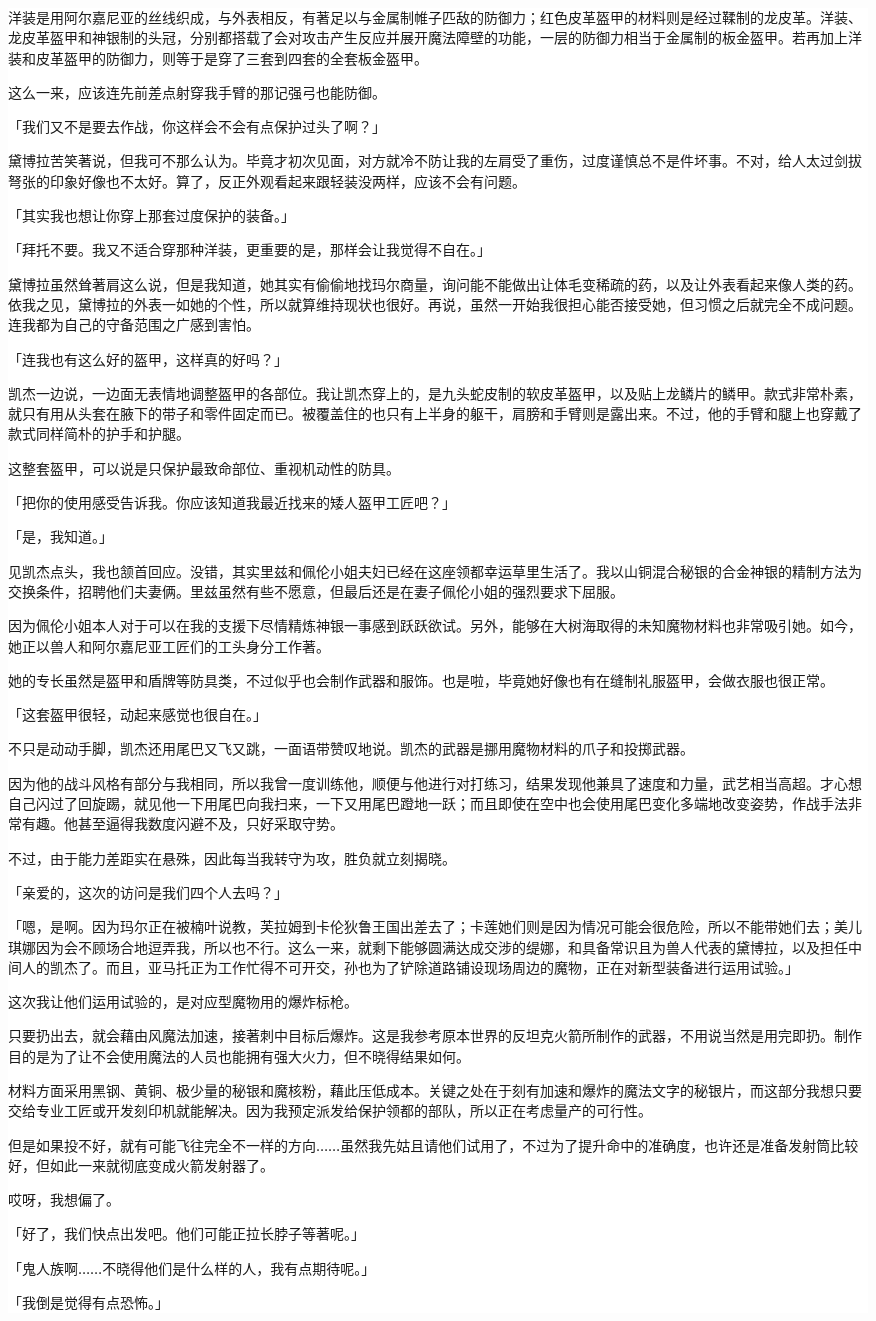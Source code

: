 洋装是用阿尔嘉尼亚的丝线织成，与外表相反，有著足以与金属制帷子匹敌的防御力；红色皮革盔甲的材料则是经过鞣制的龙皮革。洋装、龙皮革盔甲和神银制的头冠，分别都搭载了会对攻击产生反应并展开魔法障壁的功能，一层的防御力相当于金属制的板金盔甲。若再加上洋装和皮革盔甲的防御力，则等于是穿了三套到四套的全套板金盔甲。

这么一来，应该连先前差点射穿我手臂的那记强弓也能防御。

「我们又不是要去作战，你这样会不会有点保护过头了啊？」

黛博拉苦笑著说，但我可不那么认为。毕竟才初次见面，对方就冷不防让我的左肩受了重伤，过度谨慎总不是件坏事。不对，给人太过剑拔弩张的印象好像也不太好。算了，反正外观看起来跟轻装没两样，应该不会有问题。

「其实我也想让你穿上那套过度保护的装备。」

「拜托不要。我又不适合穿那种洋装，更重要的是，那样会让我觉得不自在。」

黛博拉虽然耸著肩这么说，但是我知道，她其实有偷偷地找玛尔商量，询问能不能做出让体毛变稀疏的药，以及让外表看起来像人类的药。依我之见，黛博拉的外表一如她的个性，所以就算维持现状也很好。再说，虽然一开始我很担心能否接受她，但习惯之后就完全不成问题。连我都为自己的守备范围之广感到害怕。

「连我也有这么好的盔甲，这样真的好吗？」

凯杰一边说，一边面无表情地调整盔甲的各部位。我让凯杰穿上的，是九头蛇皮制的软皮革盔甲，以及贴上龙鳞片的鳞甲。款式非常朴素，就只有用从头套在腋下的带子和零件固定而已。被覆盖住的也只有上半身的躯干，肩膀和手臂则是露出来。不过，他的手臂和腿上也穿戴了款式同样简朴的护手和护腿。

这整套盔甲，可以说是只保护最致命部位、重视机动性的防具。

「把你的使用感受告诉我。你应该知道我最近找来的矮人盔甲工匠吧？」

「是，我知道。」

见凯杰点头，我也颔首回应。没错，其实里兹和佩伦小姐夫妇已经在这座领都幸运草里生活了。我以山铜混合秘银的合金神银的精制方法为交换条件，招聘他们夫妻俩。里兹虽然有些不愿意，但最后还是在妻子佩伦小姐的强烈要求下屈服。

因为佩伦小姐本人对于可以在我的支援下尽情精炼神银一事感到跃跃欲试。另外，能够在大树海取得的未知魔物材料也非常吸引她。如今，她正以兽人和阿尔嘉尼亚工匠们的工头身分工作著。

她的专长虽然是盔甲和盾牌等防具类，不过似乎也会制作武器和服饰。也是啦，毕竟她好像也有在缝制礼服盔甲，会做衣服也很正常。

「这套盔甲很轻，动起来感觉也很自在。」

不只是动动手脚，凯杰还用尾巴又飞又跳，一面语带赞叹地说。凯杰的武器是挪用魔物材料的爪子和投掷武器。

因为他的战斗风格有部分与我相同，所以我曾一度训练他，顺便与他进行对打练习，结果发现他兼具了速度和力量，武艺相当高超。才心想自己闪过了回旋踢，就见他一下用尾巴向我扫来，一下又用尾巴蹬地一跃；而且即使在空中也会使用尾巴变化多端地改变姿势，作战手法非常有趣。他甚至逼得我数度闪避不及，只好采取守势。

不过，由于能力差距实在悬殊，因此每当我转守为攻，胜负就立刻揭晓。

「亲爱的，这次的访问是我们四个人去吗？」

「嗯，是啊。因为玛尔正在被楠叶说教，芙拉姆到卡伦狄鲁王国出差去了；卡莲她们则是因为情况可能会很危险，所以不能带她们去；美儿琪娜因为会不顾场合地逗弄我，所以也不行。这么一来，就剩下能够圆满达成交涉的缇娜，和具备常识且为兽人代表的黛博拉，以及担任中间人的凯杰了。而且，亚马托正为工作忙得不可开交，孙也为了铲除道路铺设现场周边的魔物，正在对新型装备进行运用试验。」

这次我让他们运用试验的，是对应型魔物用的爆炸标枪。

只要扔出去，就会藉由风魔法加速，接著刺中目标后爆炸。这是我参考原本世界的反坦克火箭所制作的武器，不用说当然是用完即扔。制作目的是为了让不会使用魔法的人员也能拥有强大火力，但不晓得结果如何。

材料方面采用黑钢、黄铜、极少量的秘银和魔核粉，藉此压低成本。关键之处在于刻有加速和爆炸的魔法文字的秘银片，而这部分我想只要交给专业工匠或开发刻印机就能解决。因为我预定派发给保护领都的部队，所以正在考虑量产的可行性。

但是如果投不好，就有可能飞往完全不一样的方向……虽然我先姑且请他们试用了，不过为了提升命中的准确度，也许还是准备发射筒比较好，但如此一来就彻底变成火箭发射器了。

哎呀，我想偏了。

「好了，我们快点出发吧。他们可能正拉长脖子等著呢。」

「鬼人族啊……不晓得他们是什么样的人，我有点期待呢。」

「我倒是觉得有点恐怖。」
